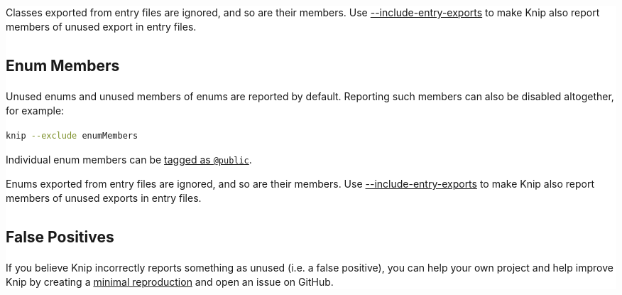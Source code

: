 Classes exported from entry files are ignored, and so are their members. Use
[--include-entry-exports][18] to make Knip also report members of unused export
in entry files.

## Enum Members

Unused enums and unused members of enums are reported by default. Reporting such
members can also be disabled altogether, for example:

```sh
knip --exclude enumMembers
```

Individual enum members can be [tagged as `@public`][16].

Enums exported from entry files are ignored, and so are their members. Use
[--include-entry-exports][18] to make Knip also report members of unused exports
in entry files.

## False Positives

If you believe Knip incorrectly reports something as unused (i.e. a false
positive), you can help your own project and help improve Knip by creating a
[minimal reproduction][19] and open an issue on GitHub.

[1]: ../overview/configuration.md
[2]: ../explanations/entry-files.md
[3]: ../features/monorepos-and-workspaces.md
[4]: ../features/compilers.md
[5]: ../features/rules-and-filters.md#filters
[6]: ../explanations/plugins.md#entry-files
[7]: ../explanations/entry-files.md#plugins
[8]: ./writing-a-plugin.md
[9]: ../reference/plugins.md
[10]: ../features/integrated-monorepos.md
[11]: #unused-files
[12]: #unlisted-binaries
[13]: https://eslint.org/docs/head/use/configure/configuration-files-new
[14]: ../features/monorepos-and-workspaces.md#lint-a-single-workspace
[15]: ../reference/configuration.md#ignoreexportsusedinfile
[16]: ../reference/jsdoc-tsdoc-tags.md#public
[17]: ../reference/cli.md#--experimental-tags
[18]: ../reference/configuration.md#includeentryexports
[19]: ../guides/troubleshooting.md#minimal-reproduction
